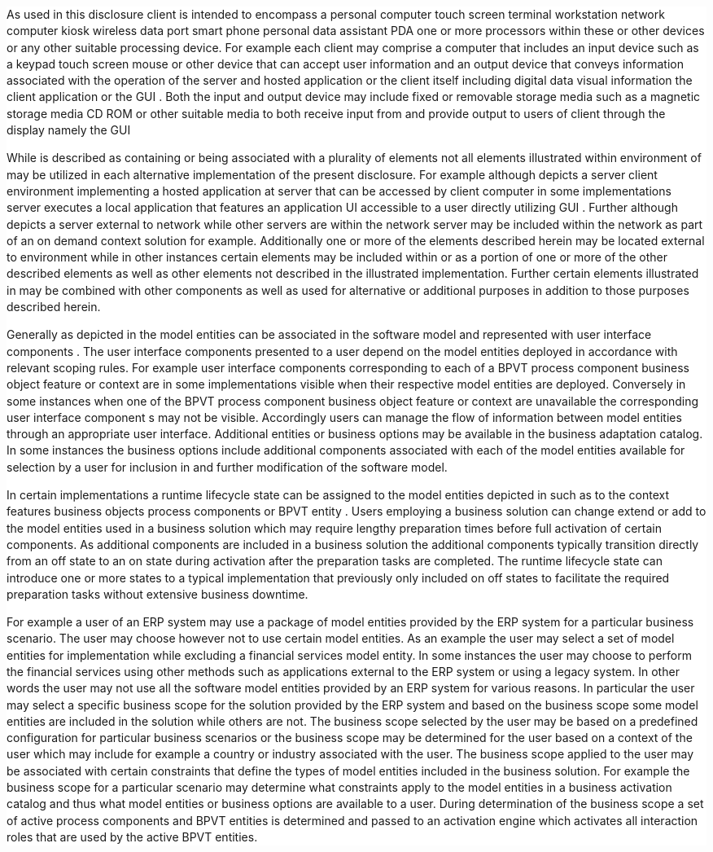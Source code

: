 As used in this disclosure client is intended to encompass a personal computer touch screen terminal workstation network computer kiosk wireless data port smart phone personal data assistant PDA one or more processors within these or other devices or any other suitable processing device. For example each client may comprise a computer that includes an input device such as a keypad touch screen mouse or other device that can accept user information and an output device that conveys information associated with the operation of the server and hosted application or the client itself including digital data visual information the client application or the GUI . Both the input and output device may include fixed or removable storage media such as a magnetic storage media CD ROM or other suitable media to both receive input from and provide output to users of client through the display namely the GUI

While is described as containing or being associated with a plurality of elements not all elements illustrated within environment of may be utilized in each alternative implementation of the present disclosure. For example although depicts a server client environment implementing a hosted application at server that can be accessed by client computer in some implementations server executes a local application that features an application UI accessible to a user directly utilizing GUI . Further although depicts a server external to network while other servers are within the network server may be included within the network as part of an on demand context solution for example. Additionally one or more of the elements described herein may be located external to environment while in other instances certain elements may be included within or as a portion of one or more of the other described elements as well as other elements not described in the illustrated implementation. Further certain elements illustrated in may be combined with other components as well as used for alternative or additional purposes in addition to those purposes described herein.

Generally as depicted in the model entities can be associated in the software model and represented with user interface components . The user interface components presented to a user depend on the model entities deployed in accordance with relevant scoping rules. For example user interface components corresponding to each of a BPVT process component business object feature or context are in some implementations visible when their respective model entities are deployed. Conversely in some instances when one of the BPVT process component business object feature or context are unavailable the corresponding user interface component s may not be visible. Accordingly users can manage the flow of information between model entities through an appropriate user interface. Additional entities or business options may be available in the business adaptation catalog. In some instances the business options include additional components associated with each of the model entities available for selection by a user for inclusion in and further modification of the software model.

In certain implementations a runtime lifecycle state can be assigned to the model entities depicted in such as to the context features business objects process components or BPVT entity . Users employing a business solution can change extend or add to the model entities used in a business solution which may require lengthy preparation times before full activation of certain components. As additional components are included in a business solution the additional components typically transition directly from an off state to an on state during activation after the preparation tasks are completed. The runtime lifecycle state can introduce one or more states to a typical implementation that previously only included on off states to facilitate the required preparation tasks without extensive business downtime.

For example a user of an ERP system may use a package of model entities provided by the ERP system for a particular business scenario. The user may choose however not to use certain model entities. As an example the user may select a set of model entities for implementation while excluding a financial services model entity. In some instances the user may choose to perform the financial services using other methods such as applications external to the ERP system or using a legacy system. In other words the user may not use all the software model entities provided by an ERP system for various reasons. In particular the user may select a specific business scope for the solution provided by the ERP system and based on the business scope some model entities are included in the solution while others are not. The business scope selected by the user may be based on a predefined configuration for particular business scenarios or the business scope may be determined for the user based on a context of the user which may include for example a country or industry associated with the user. The business scope applied to the user may be associated with certain constraints that define the types of model entities included in the business solution. For example the business scope for a particular scenario may determine what constraints apply to the model entities in a business activation catalog and thus what model entities or business options are available to a user. During determination of the business scope a set of active process components and BPVT entities is determined and passed to an activation engine which activates all interaction roles that are used by the active BPVT entities.
